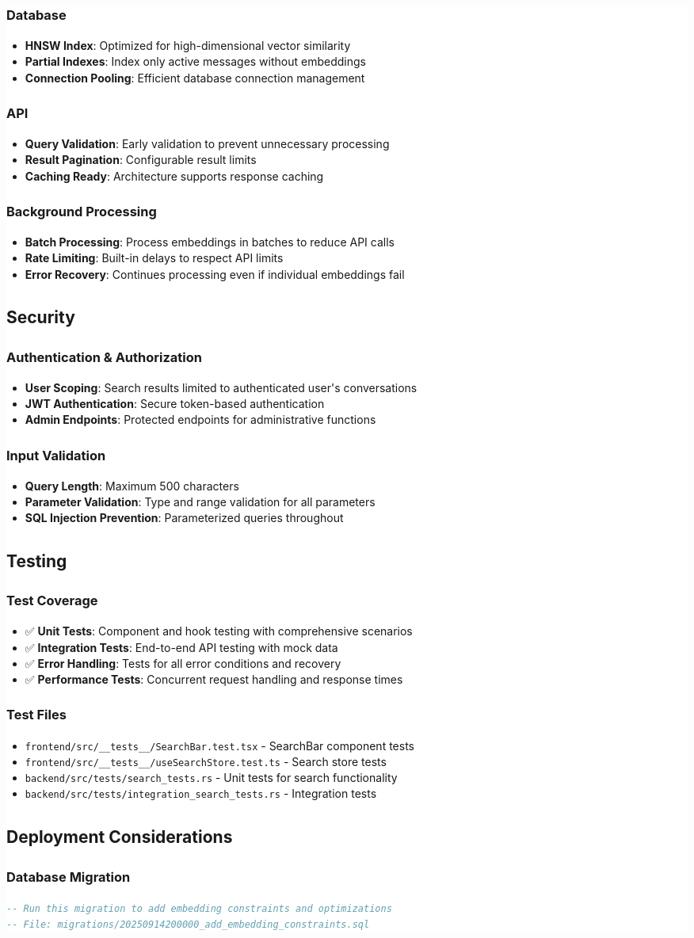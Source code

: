 ### Database
- **HNSW Index**: Optimized for high-dimensional vector similarity
- **Partial Indexes**: Index only active messages without embeddings
- **Connection Pooling**: Efficient database connection management

### API
- **Query Validation**: Early validation to prevent unnecessary processing
- **Result Pagination**: Configurable result limits
- **Caching Ready**: Architecture supports response caching

### Background Processing
- **Batch Processing**: Process embeddings in batches to reduce API calls
- **Rate Limiting**: Built-in delays to respect API limits
- **Error Recovery**: Continues processing even if individual embeddings fail

## Security

### Authentication & Authorization
- **User Scoping**: Search results limited to authenticated user's conversations
- **JWT Authentication**: Secure token-based authentication
- **Admin Endpoints**: Protected endpoints for administrative functions

### Input Validation
- **Query Length**: Maximum 500 characters
- **Parameter Validation**: Type and range validation for all parameters
- **SQL Injection Prevention**: Parameterized queries throughout

## Testing

### Test Coverage
- ✅ **Unit Tests**: Component and hook testing with comprehensive scenarios
- ✅ **Integration Tests**: End-to-end API testing with mock data
- ✅ **Error Handling**: Tests for all error conditions and recovery
- ✅ **Performance Tests**: Concurrent request handling and response times

### Test Files
- `frontend/src/__tests__/SearchBar.test.tsx` - SearchBar component tests
- `frontend/src/__tests__/useSearchStore.test.ts` - Search store tests
- `backend/src/tests/search_tests.rs` - Unit tests for search functionality
- `backend/src/tests/integration_search_tests.rs` - Integration tests

## Deployment Considerations

### Database Migration
```sql
-- Run this migration to add embedding constraints and optimizations
-- File: migrations/20250914200000_add_embedding_constraints.sql
```
